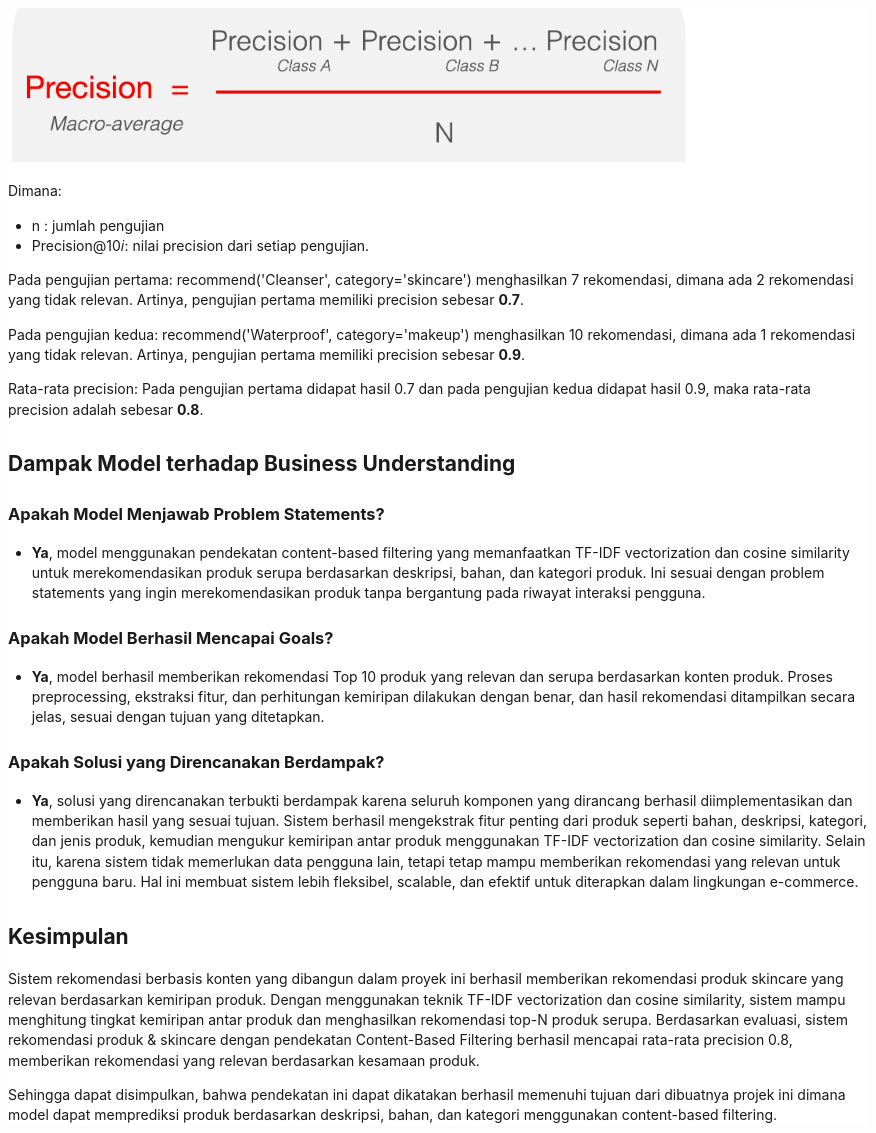 ![image.png](https://github.com/salstq/Recommendation-System-Products-and-Skincare-/blob/main/Gambar/Average_Precision.png)

Dimana:
- n : jumlah pengujian
- Precision@10𝑖: nilai precision dari setiap pengujian.

Pada pengujian pertama:
recommend('Cleanser', category='skincare') menghasilkan 7 rekomendasi, dimana ada 2 rekomendasi yang tidak relevan. Artinya, pengujian pertama memiliki precision sebesar **0.7**.

Pada pengujian kedua:
recommend('Waterproof', category='makeup') menghasilkan 10 rekomendasi, dimana ada 1 rekomendasi yang tidak relevan. Artinya, pengujian pertama memiliki precision sebesar **0.9**.

Rata-rata precision:
Pada pengujian pertama didapat hasil 0.7 dan pada pengujian kedua didapat hasil 0.9, maka rata-rata precision adalah sebesar **0.8**.

## Dampak Model terhadap Business Understanding

### Apakah Model Menjawab Problem Statements?
* **Ya**, model menggunakan pendekatan content-based filtering yang memanfaatkan TF-IDF vectorization dan cosine similarity untuk merekomendasikan produk serupa berdasarkan deskripsi, bahan, dan kategori produk. Ini sesuai dengan problem statements yang ingin merekomendasikan produk tanpa bergantung pada riwayat interaksi pengguna.

### Apakah Model Berhasil Mencapai Goals?
* **Ya**, model berhasil memberikan rekomendasi Top 10 produk yang relevan dan serupa berdasarkan konten produk. Proses preprocessing, ekstraksi fitur, dan perhitungan kemiripan dilakukan dengan benar, dan hasil rekomendasi ditampilkan secara jelas, sesuai dengan tujuan yang ditetapkan.

### Apakah Solusi yang Direncanakan Berdampak?
* **Ya**, solusi yang direncanakan terbukti berdampak karena seluruh komponen yang dirancang berhasil diimplementasikan dan memberikan hasil yang sesuai tujuan. Sistem berhasil mengekstrak fitur penting dari produk seperti bahan, deskripsi, kategori, dan jenis produk, kemudian mengukur kemiripan antar produk menggunakan TF-IDF vectorization dan cosine similarity. Selain itu, karena sistem tidak memerlukan data pengguna lain, tetapi tetap mampu memberikan rekomendasi yang relevan untuk pengguna baru. Hal ini membuat sistem lebih fleksibel, scalable, dan efektif untuk diterapkan dalam lingkungan e-commerce.

## Kesimpulan
Sistem rekomendasi berbasis konten yang dibangun dalam proyek ini berhasil memberikan rekomendasi produk skincare yang relevan berdasarkan kemiripan produk. Dengan menggunakan teknik TF-IDF vectorization dan cosine similarity, sistem mampu menghitung tingkat kemiripan antar produk dan menghasilkan rekomendasi top-N produk serupa. Berdasarkan evaluasi, sistem rekomendasi produk & skincare dengan pendekatan Content-Based Filtering berhasil mencapai rata-rata precision 0.8, memberikan rekomendasi yang relevan berdasarkan kesamaan produk.

Sehingga dapat disimpulkan, bahwa pendekatan ini dapat dikatakan berhasil memenuhi tujuan dari dibuatnya projek ini dimana model dapat memprediksi produk berdasarkan deskripsi, bahan, dan kategori menggunakan content-based filtering.

